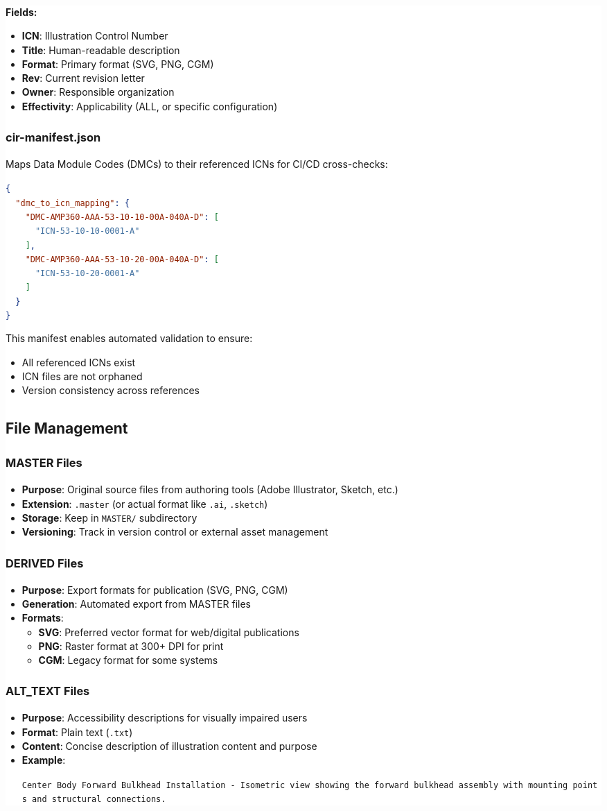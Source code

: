 **Fields:**
- **ICN**: Illustration Control Number
- **Title**: Human-readable description
- **Format**: Primary format (SVG, PNG, CGM)
- **Rev**: Current revision letter
- **Owner**: Responsible organization
- **Effectivity**: Applicability (ALL, or specific configuration)

### cir-manifest.json

Maps Data Module Codes (DMCs) to their referenced ICNs for CI/CD cross-checks:

```json
{
  "dmc_to_icn_mapping": {
    "DMC-AMP360-AAA-53-10-10-00A-040A-D": [
      "ICN-53-10-10-0001-A"
    ],
    "DMC-AMP360-AAA-53-10-20-00A-040A-D": [
      "ICN-53-10-20-0001-A"
    ]
  }
}
```

This manifest enables automated validation to ensure:
- All referenced ICNs exist
- ICN files are not orphaned
- Version consistency across references

## File Management

### MASTER Files

- **Purpose**: Original source files from authoring tools (Adobe Illustrator, Sketch, etc.)
- **Extension**: `.master` (or actual format like `.ai`, `.sketch`)
- **Storage**: Keep in `MASTER/` subdirectory
- **Versioning**: Track in version control or external asset management

### DERIVED Files

- **Purpose**: Export formats for publication (SVG, PNG, CGM)
- **Generation**: Automated export from MASTER files
- **Formats**:
  - **SVG**: Preferred vector format for web/digital publications
  - **PNG**: Raster format at 300+ DPI for print
  - **CGM**: Legacy format for some systems

### ALT_TEXT Files

- **Purpose**: Accessibility descriptions for visually impaired users
- **Format**: Plain text (`.txt`)
- **Content**: Concise description of illustration content and purpose
- **Example**:
  ```
  Center Body Forward Bulkhead Installation - Isometric view showing the forward bulkhead assembly with mounting points and structural connections.
  ```
